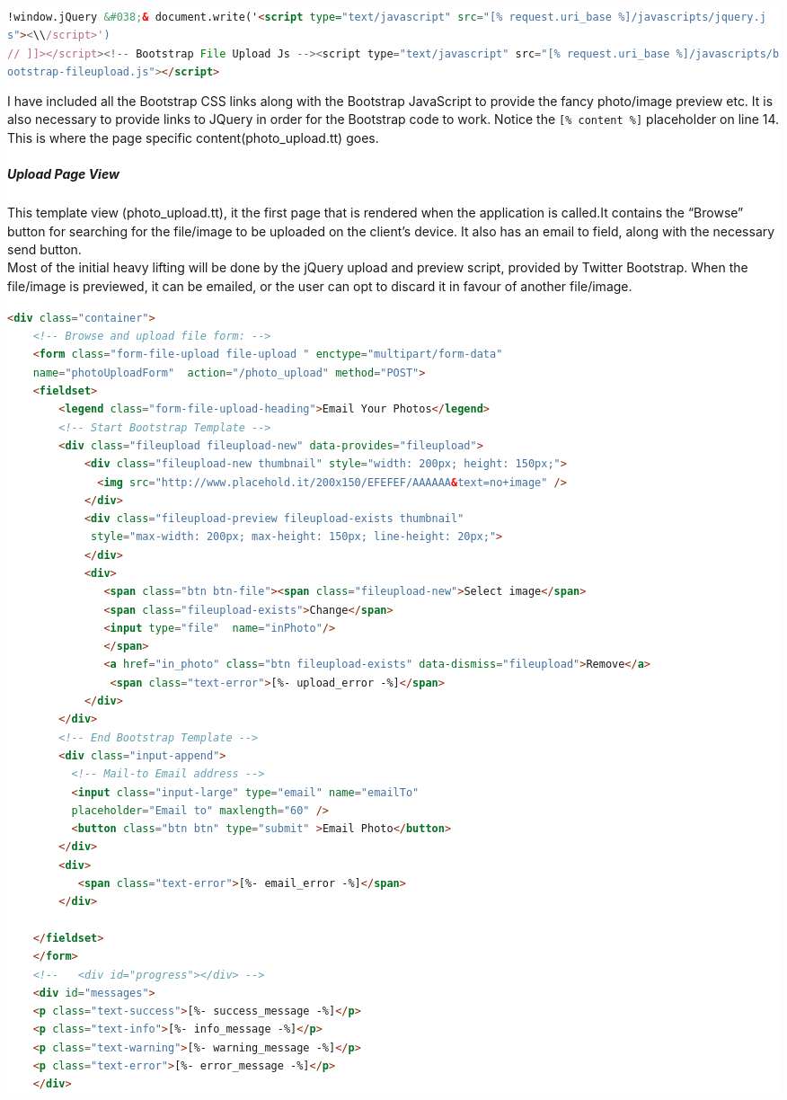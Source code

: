 ```html title="Template::Toolkit Layout"
!window.jQuery &#038;& document.write('<script type="text/javascript" src="[% request.uri_base %]/javascripts/jquery.js"><\\/script>')
// ]]></script><!-- Bootstrap File Upload Js --><script type="text/javascript" src="[% request.uri_base %]/javascripts/bootstrap-fileupload.js"></script>
```

I have included all the Bootstrap CSS links along with the Bootstrap JavaScript to provide the fancy photo/image preview etc. It is also necessary to provide links to JQuery in order for the Bootstrap code to work. Notice the `[% content %]` placeholder on line 14. This is where the page specific content(photo_upload.tt) goes.

##### Upload Page View

This template view (photo_upload.tt), it the first page that is rendered when the application is called.It contains the “Browse” button for searching for the file/image to be uploaded on the client’s device. It also has an email to field, along with the necessary send button.  
Most of the initial heavy lifting will be done by the jQuery upload and preview script, provided by Twitter Bootstrap. When the file/image is previewed, it can be emailed, or the user can opt to discard it in favour of another file/image.

```html title="File Upload Page"
<div class="container">
    <!-- Browse and upload file form: -->
    <form class="form-file-upload file-upload " enctype="multipart/form-data"
    name="photoUploadForm"  action="/photo_upload" method="POST">
    <fieldset>
        <legend class="form-file-upload-heading">Email Your Photos</legend>
        <!-- Start Bootstrap Template -->
        <div class="fileupload fileupload-new" data-provides="fileupload">
            <div class="fileupload-new thumbnail" style="width: 200px; height: 150px;">
              <img src="http://www.placehold.it/200x150/EFEFEF/AAAAAA&text=no+image" />
            </div>
            <div class="fileupload-preview fileupload-exists thumbnail"
             style="max-width: 200px; max-height: 150px; line-height: 20px;">
            </div>
            <div>
               <span class="btn btn-file"><span class="fileupload-new">Select image</span>
               <span class="fileupload-exists">Change</span>
               <input type="file"  name="inPhoto"/>
               </span>
               <a href="in_photo" class="btn fileupload-exists" data-dismiss="fileupload">Remove</a> 
                <span class="text-error">[%- upload_error -%]</span>
            </div> 
        </div>
        <!-- End Bootstrap Template -->
        <div class="input-append">
          <!-- Mail-to Email address -->
          <input class="input-large" type="email" name="emailTo"
          placeholder="Email to" maxlength="60" />
          <button class="btn btn" type="submit" >Email Photo</button>
        </div>
        <div>
           <span class="text-error">[%- email_error -%]</span>
        </div>

    </fieldset>
    </form>
    <!--   <div id="progress"></div> -->
    <div id="messages">
    <p class="text-success">[%- success_message -%]</p>
    <p class="text-info">[%- info_message -%]</p>
    <p class="text-warning">[%- warning_message -%]</p>
    <p class="text-error">[%- error_message -%]</p>
    </div>
```